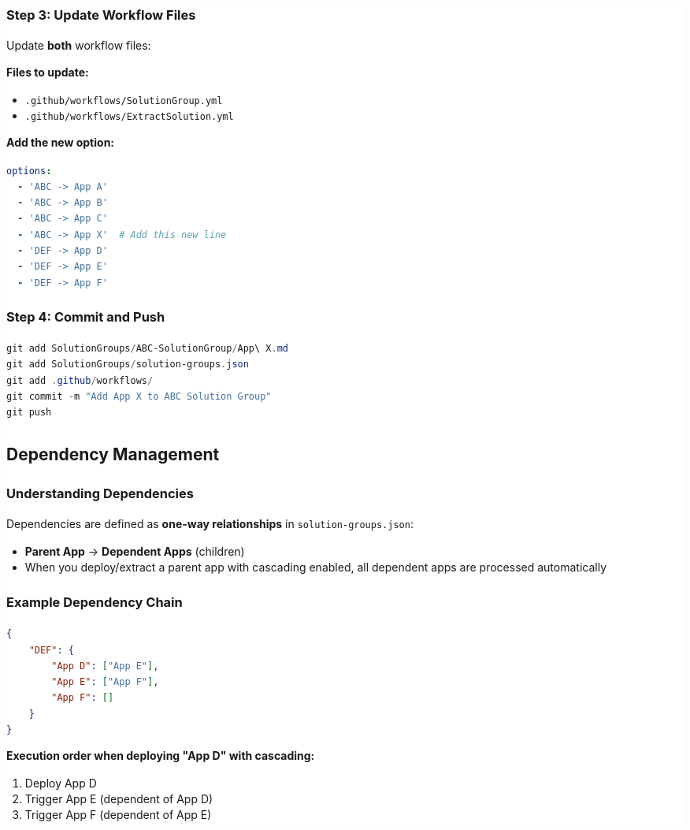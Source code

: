 ### Step 3: Update Workflow Files

Update **both** workflow files:

**Files to update:**
- `.github/workflows/SolutionGroup.yml`
- `.github/workflows/ExtractSolution.yml`

**Add the new option:**

```yaml
options:
  - 'ABC -> App A'
  - 'ABC -> App B'
  - 'ABC -> App C'
  - 'ABC -> App X'  # Add this new line
  - 'DEF -> App D'
  - 'DEF -> App E'
  - 'DEF -> App F'
```

### Step 4: Commit and Push

```powershell
git add SolutionGroups/ABC-SolutionGroup/App\ X.md
git add SolutionGroups/solution-groups.json
git add .github/workflows/
git commit -m "Add App X to ABC Solution Group"
git push
```

## Dependency Management

### Understanding Dependencies

Dependencies are defined as **one-way relationships** in `solution-groups.json`:

- **Parent App** → **Dependent Apps** (children)
- When you deploy/extract a parent app with cascading enabled, all dependent apps are processed automatically

### Example Dependency Chain

```json
{
    "DEF": {
        "App D": ["App E"],
        "App E": ["App F"],
        "App F": []
    }
}
```

**Execution order when deploying "App D" with cascading:**
1. Deploy App D
2. Trigger App E (dependent of App D)
3. Trigger App F (dependent of App E)
